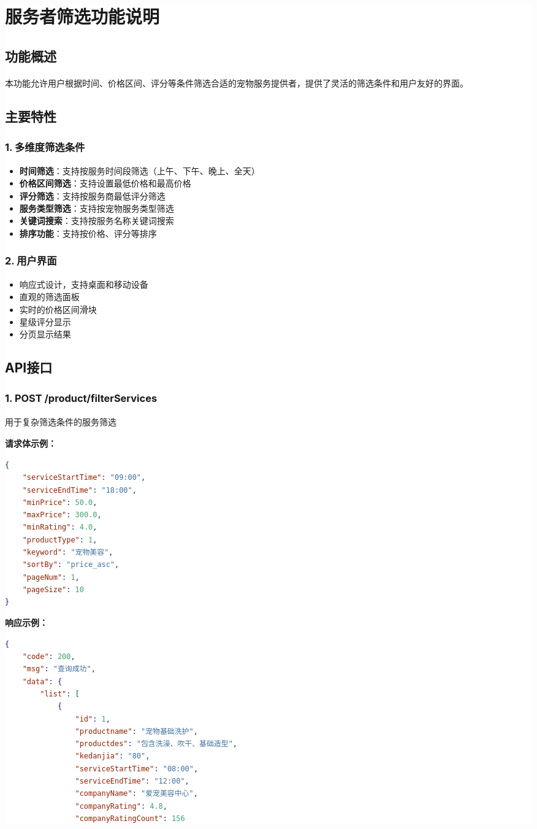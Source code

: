 # 服务者筛选功能说明

## 功能概述

本功能允许用户根据时间、价格区间、评分等条件筛选合适的宠物服务提供者，提供了灵活的筛选条件和用户友好的界面。

## 主要特性

### 1. 多维度筛选条件
- **时间筛选**：支持按服务时间段筛选（上午、下午、晚上、全天）
- **价格区间筛选**：支持设置最低价格和最高价格
- **评分筛选**：支持按服务商最低评分筛选
- **服务类型筛选**：支持按宠物服务类型筛选
- **关键词搜索**：支持按服务名称关键词搜索
- **排序功能**：支持按价格、评分等排序

### 2. 用户界面
- 响应式设计，支持桌面和移动设备
- 直观的筛选面板
- 实时的价格区间滑块
- 星级评分显示
- 分页显示结果

## API接口

### 1. POST /product/filterServices
用于复杂筛选条件的服务筛选

**请求体示例：**
```json
{
    "serviceStartTime": "09:00",
    "serviceEndTime": "18:00",
    "minPrice": 50.0,
    "maxPrice": 300.0,
    "minRating": 4.0,
    "productType": 1,
    "keyword": "宠物美容",
    "sortBy": "price_asc",
    "pageNum": 1,
    "pageSize": 10
}
```

**响应示例：**
```json
{
    "code": 200,
    "msg": "查询成功",
    "data": {
        "list": [
            {
                "id": 1,
                "productname": "宠物基础洗护",
                "productdes": "包含洗澡、吹干、基础造型",
                "kedanjia": "80",
                "serviceStartTime": "08:00",
                "serviceEndTime": "12:00",
                "companyName": "爱宠美容中心",
                "companyRating": 4.8,
                "companyRatingCount": 156
```